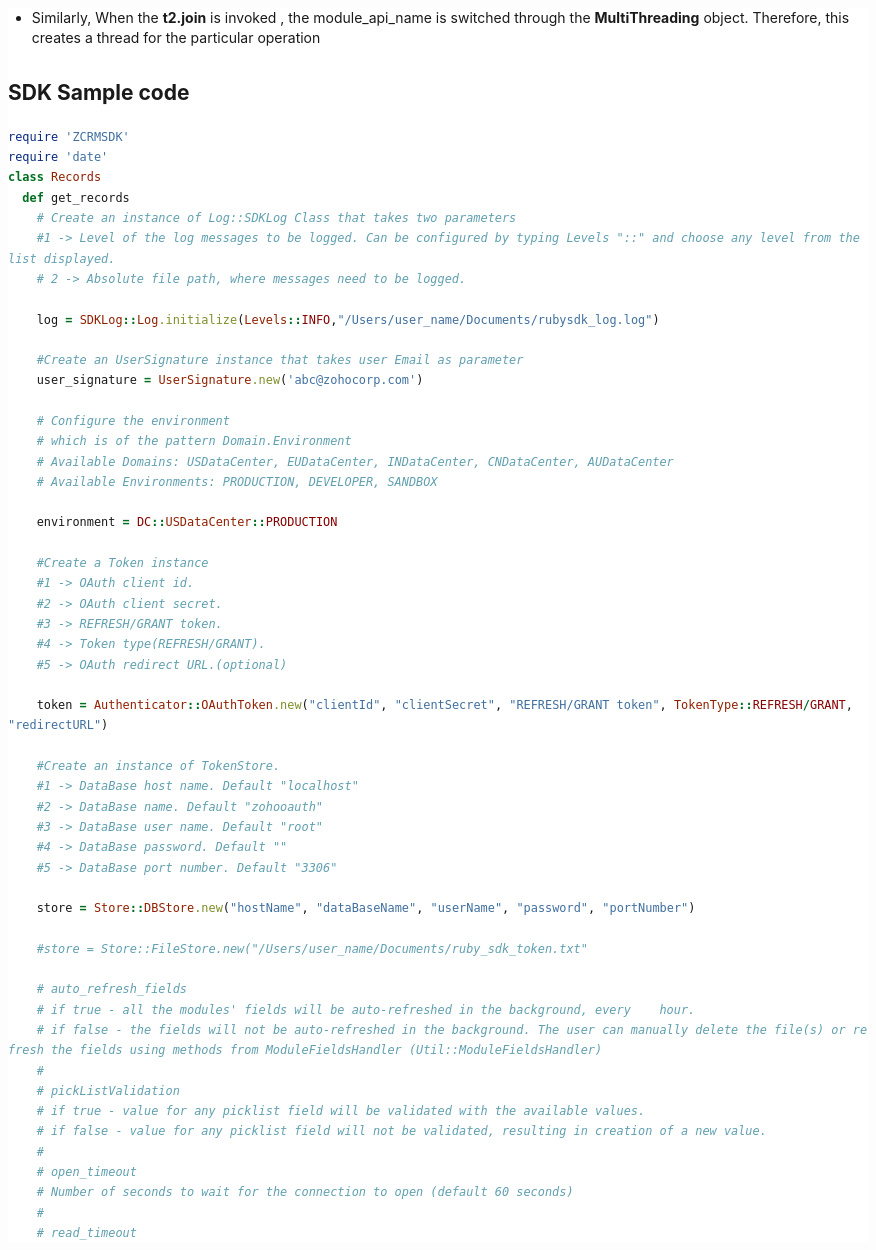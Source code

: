 - Similarly, When the **t2.join** is invoked ,  the module_api_name is switched through the **MultiThreading** object. Therefore, this creates a thread for the particular operation

## SDK Sample code


```ruby
require 'ZCRMSDK'
require 'date'
class Records
  def get_records
    # Create an instance of Log::SDKLog Class that takes two parameters
    #1 -> Level of the log messages to be logged. Can be configured by typing Levels "::" and choose any level from the list displayed.
    # 2 -> Absolute file path, where messages need to be logged.

    log = SDKLog::Log.initialize(Levels::INFO,"/Users/user_name/Documents/rubysdk_log.log")

    #Create an UserSignature instance that takes user Email as parameter
    user_signature = UserSignature.new('abc@zohocorp.com')

    # Configure the environment
    # which is of the pattern Domain.Environment
    # Available Domains: USDataCenter, EUDataCenter, INDataCenter, CNDataCenter, AUDataCenter
    # Available Environments: PRODUCTION, DEVELOPER, SANDBOX

    environment = DC::USDataCenter::PRODUCTION

    #Create a Token instance
    #1 -> OAuth client id.
    #2 -> OAuth client secret.
    #3 -> REFRESH/GRANT token.
    #4 -> Token type(REFRESH/GRANT).
    #5 -> OAuth redirect URL.(optional)

    token = Authenticator::OAuthToken.new("clientId", "clientSecret", "REFRESH/GRANT token", TokenType::REFRESH/GRANT, "redirectURL")

    #Create an instance of TokenStore.
    #1 -> DataBase host name. Default "localhost"
    #2 -> DataBase name. Default "zohooauth"
    #3 -> DataBase user name. Default "root"
    #4 -> DataBase password. Default ""
    #5 -> DataBase port number. Default "3306"

    store = Store::DBStore.new("hostName", "dataBaseName", "userName", "password", "portNumber")

    #store = Store::FileStore.new("/Users/user_name/Documents/ruby_sdk_token.txt"

    # auto_refresh_fields
    # if true - all the modules' fields will be auto-refreshed in the background, every    hour.
    # if false - the fields will not be auto-refreshed in the background. The user can manually delete the file(s) or refresh the fields using methods from ModuleFieldsHandler (Util::ModuleFieldsHandler)
    #
    # pickListValidation
    # if true - value for any picklist field will be validated with the available values.
    # if false - value for any picklist field will not be validated, resulting in creation of a new value.
    #
    # open_timeout
    # Number of seconds to wait for the connection to open (default 60 seconds)
    # 
    # read_timeout
```